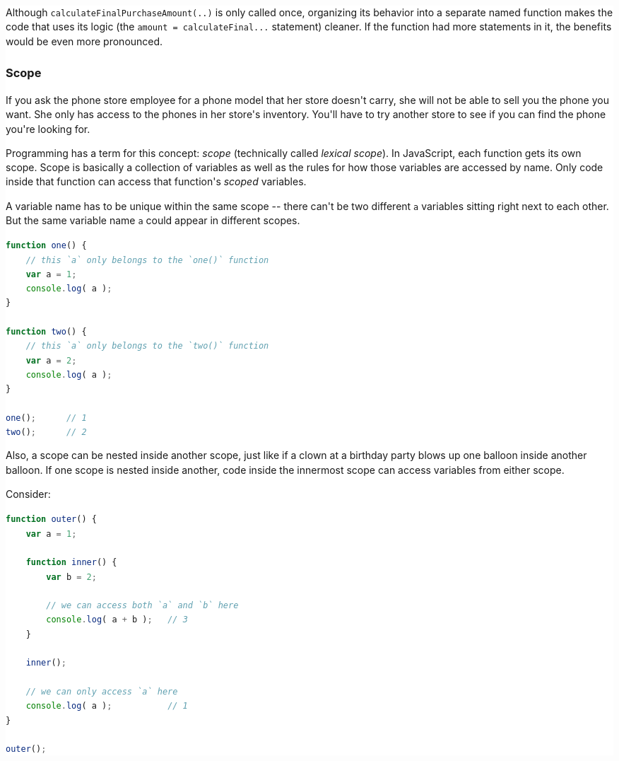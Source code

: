 Although `calculateFinalPurchaseAmount(..)` is only called once, organizing its behavior into a separate named function makes the code that uses its logic (the `amount = calculateFinal...` statement) cleaner. If the function had more statements in it, the benefits would be even more pronounced.

### Scope

If you ask the phone store employee for a phone model that her store doesn't carry, she will not be able to sell you the phone you want. She only has access to the phones in her store's inventory. You'll have to try another store to see if you can find the phone you're looking for.

Programming has a term for this concept: *scope* (technically called *lexical scope*). In JavaScript, each function gets its own scope. Scope is basically a collection of variables as well as the rules for how those variables are accessed by name. Only code inside that function can access that function's *scoped* variables.

A variable name has to be unique within the same scope -- there can't be two different `a` variables sitting right next to each other. But the same variable name `a` could appear in different scopes.

```js
function one() {
	// this `a` only belongs to the `one()` function
	var a = 1;
	console.log( a );
}

function two() {
	// this `a` only belongs to the `two()` function
	var a = 2;
	console.log( a );
}

one();		// 1
two();		// 2
```

Also, a scope can be nested inside another scope, just like if a clown at a birthday party blows up one balloon inside another balloon. If one scope is nested inside another, code inside the innermost scope can access variables from either scope.

Consider:

```js
function outer() {
	var a = 1;

	function inner() {
		var b = 2;

		// we can access both `a` and `b` here
		console.log( a + b );	// 3
	}

	inner();

	// we can only access `a` here
	console.log( a );			// 1
}

outer();
```
